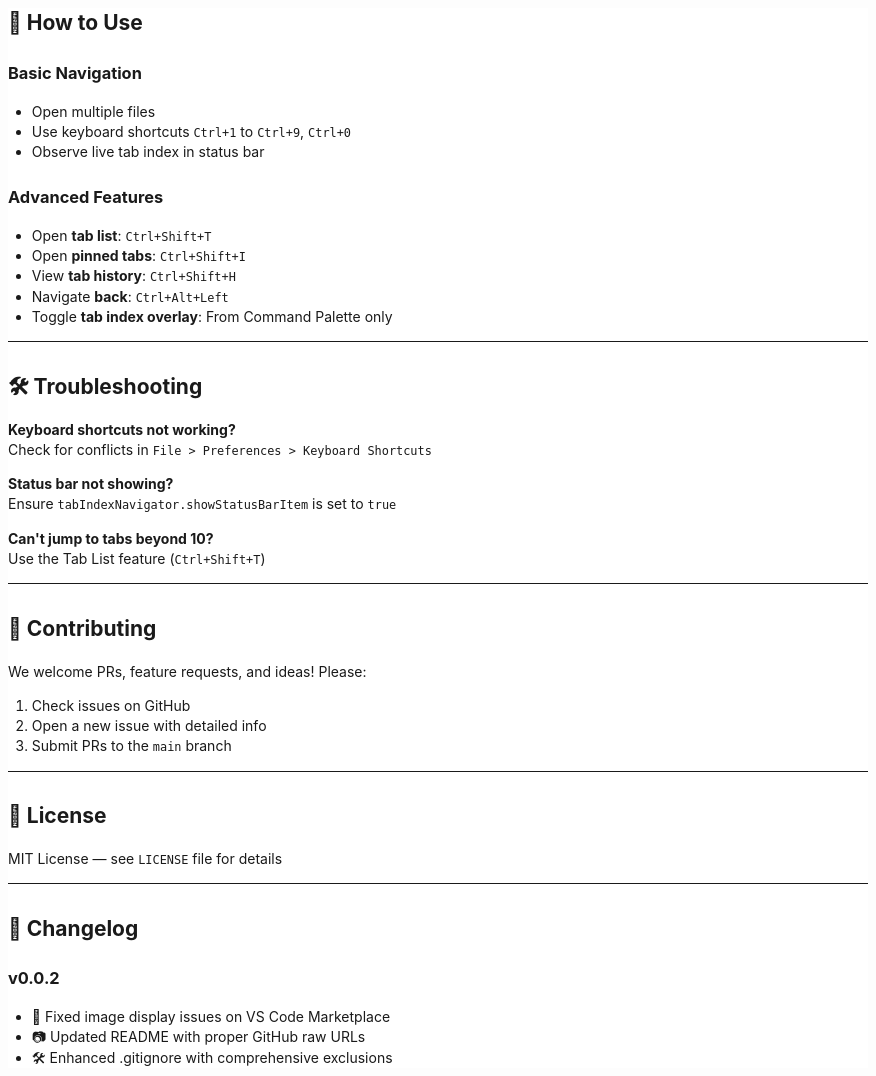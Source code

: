 ## 📖 How to Use

### Basic Navigation
- Open multiple files
- Use keyboard shortcuts `Ctrl+1` to `Ctrl+9`, `Ctrl+0`
- Observe live tab index in status bar

### Advanced Features
- Open **tab list**: `Ctrl+Shift+T`
- Open **pinned tabs**: `Ctrl+Shift+I`
- View **tab history**: `Ctrl+Shift+H`
- Navigate **back**: `Ctrl+Alt+Left`
- Toggle **tab index overlay**: From Command Palette only

---

## 🛠 Troubleshooting

**Keyboard shortcuts not working?**  
Check for conflicts in `File > Preferences > Keyboard Shortcuts`

**Status bar not showing?**  
Ensure `tabIndexNavigator.showStatusBarItem` is set to `true`

**Can't jump to tabs beyond 10?**  
Use the Tab List feature (`Ctrl+Shift+T`)

---

## 🤝 Contributing
We welcome PRs, feature requests, and ideas! Please:
1. Check issues on GitHub
2. Open a new issue with detailed info
3. Submit PRs to the `main` branch

---

## 📄 License
MIT License — see `LICENSE` file for details

---

## 📝 Changelog

### v0.0.2
- 🔧 Fixed image display issues on VS Code Marketplace
- 📷 Updated README with proper GitHub raw URLs
- 🛠️ Enhanced .gitignore with comprehensive exclusions
